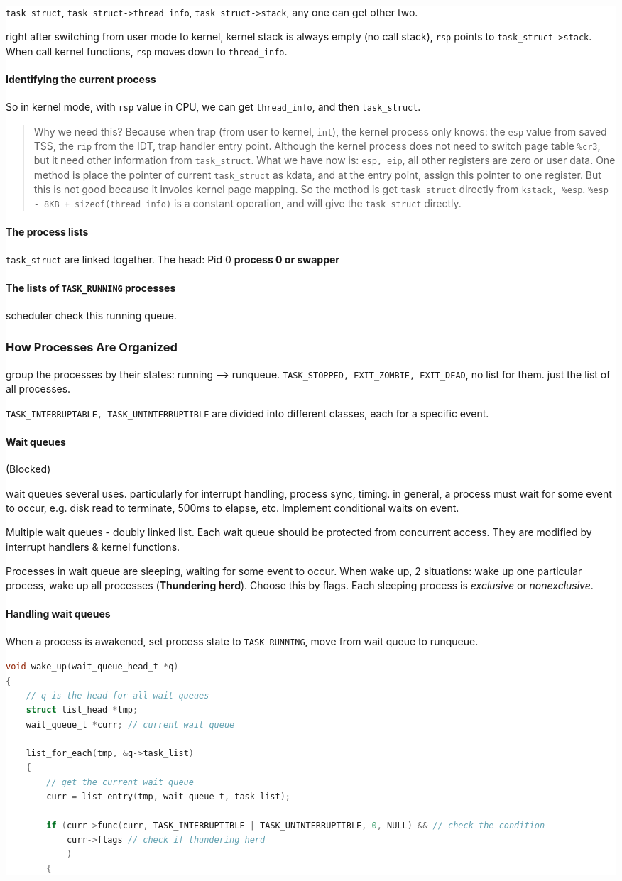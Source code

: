 `task_struct`, `task_struct->thread_info`, `task_struct->stack`, any one can get other two.

right after switching from user mode to kernel, kernel stack is always empty (no call stack), `rsp` points to `task_struct->stack`. When call kernel functions, `rsp` moves down to `thread_info`. 

#### Identifying the current process

So in kernel mode, with `rsp` value in CPU, we can get `thread_info`, and then `task_struct`.

> Why we need this? Because when trap (from user to kernel, `int`), the kernel process only knows: the `esp` value from saved TSS, the `rip` from the IDT, trap handler entry point. Although the kernel process does not need to switch page table `%cr3`, but it need other information from `task_struct`. What we have now is: `esp, eip`, all other registers are zero or user data. One method is place the pointer of current `task_struct` as kdata, and at the entry point, assign this pointer to one register. But this is not good because it involes kernel page mapping. So the method is get `task_struct` directly from `kstack, %esp`. `%esp - 8KB + sizeof(thread_info)` is a constant operation, and will give the `task_struct` directly.

#### The process lists

`task_struct` are linked together. The head: Pid 0 **process 0 or swapper**

#### The lists of `TASK_RUNNING` processes

scheduler check this running queue. 

### How Processes Are Organized

group the processes by their states: running --> runqueue. `TASK_STOPPED, EXIT_ZOMBIE, EXIT_DEAD`, no list for them. just the list of all processes.

`TASK_INTERRUPTABLE, TASK_UNINTERRUPTIBLE` are divided into different classes, each for a specific event. 

#### Wait queues

(Blocked)

wait queues several uses. particularly for interrupt handling, process sync, timing. in general, a process must wait for some event to occur, e.g. disk read to terminate, 500ms to elapse, etc. Implement conditional waits on event. 

Multiple wait queues - doubly linked list. Each wait queue should be protected from concurrent access. They are modified by interrupt handlers & kernel functions. 

Processes in wait queue are sleeping, waiting for some event to occur. When wake up, 2 situations: wake up one particular process, wake up all processes (**Thundering herd**). Choose this by flags. Each sleeping process is *exclusive* or *nonexclusive*.

#### Handling wait queues

When a process is awakened, set process state to `TASK_RUNNING`, move from wait queue to runqueue.

```C
void wake_up(wait_queue_head_t *q)
{
    // q is the head for all wait queues
    struct list_head *tmp;
    wait_queue_t *curr; // current wait queue

    list_for_each(tmp, &q->task_list)
    {
        // get the current wait queue
        curr = list_entry(tmp, wait_queue_t, task_list);

        if (curr->func(curr, TASK_INTERRUPTIBLE | TASK_UNINTERRUPTIBLE, 0, NULL) && // check the condition
            curr->flags // check if thundering herd
            )
        {
```
